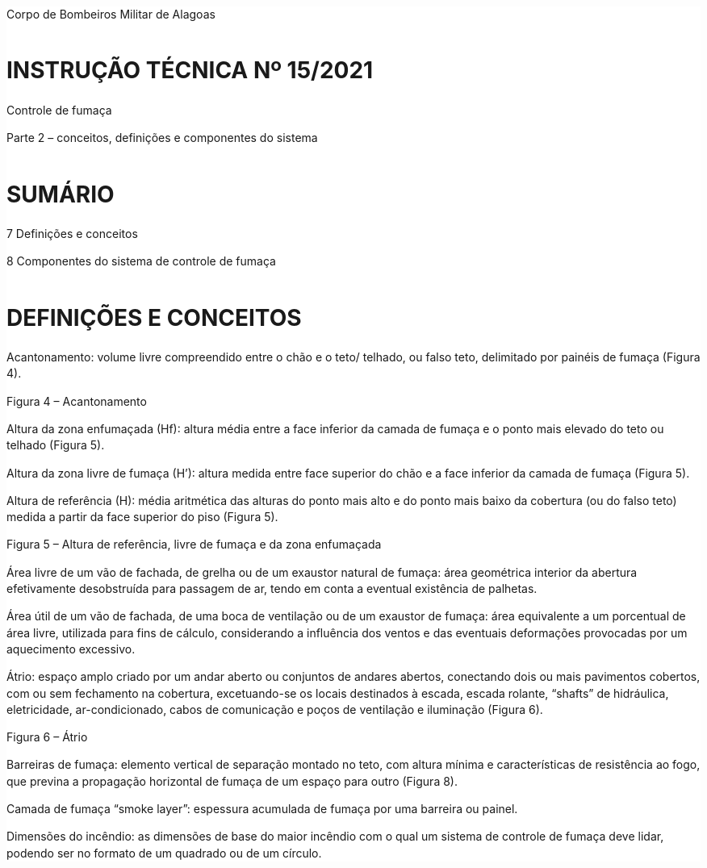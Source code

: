 Corpo de Bombeiros Militar de Alagoas

# INSTRUÇÃO TÉCNICA Nº 15/2021

Controle de fumaça

Parte 2 – conceitos, definições e componentes do sistema

# SUMÁRIO

7   Definições e conceitos

8   Componentes do sistema de controle de fumaça

# DEFINIÇÕES E CONCEITOS

Acantonamento: volume livre compreendido entre o chão e o teto/ telhado, ou falso teto, delimitado por painéis de fumaça (Figura 4).

Figura 4 – Acantonamento

Altura da zona enfumaçada (Hf): altura média entre a face inferior da camada de fumaça e o ponto mais elevado do teto ou telhado (Figura 5).

Altura da zona livre de fumaça (H’): altura medida entre face superior do chão e a face inferior da camada de fumaça (Figura 5).

Altura de referência (H): média aritmética das alturas do ponto mais alto e do ponto mais baixo da cobertura (ou do falso teto) medida a partir da face superior do piso (Figura 5).

Figura 5 – Altura de referência, livre de fumaça e da zona enfumaçada

Área livre de um vão de fachada, de grelha ou de um exaustor natural de fumaça: área geométrica interior da abertura efetivamente desobstruída para passagem de ar, tendo em conta a eventual existência de palhetas.

Área útil de um vão de fachada, de uma boca de ventilação ou de um exaustor de fumaça: área equivalente a um porcentual de área livre, utilizada para fins de cálculo, considerando a influência dos ventos e das eventuais deformações provocadas por um aquecimento excessivo.

Átrio: espaço amplo criado por um andar aberto ou conjuntos de andares abertos, conectando dois ou mais pavimentos cobertos, com ou sem fechamento na cobertura, excetuando-se os locais destinados à escada, escada rolante, “shafts” de hidráulica, eletricidade, ar-condicionado, cabos de comunicação e poços de ventilação e iluminação (Figura 6).

Figura 6 – Átrio

Barreiras de fumaça: elemento vertical de separação montado no teto, com altura mínima e características de resistência ao fogo, que previna a propagação horizontal de fumaça de um espaço para outro (Figura 8).

Camada de fumaça “smoke layer”: espessura acumulada de fumaça por uma barreira ou painel.

Dimensões do incêndio: as dimensões de base do maior incêndio com o qual um sistema de controle de fumaça deve lidar, podendo ser no formato de um quadrado ou de um círculo.
